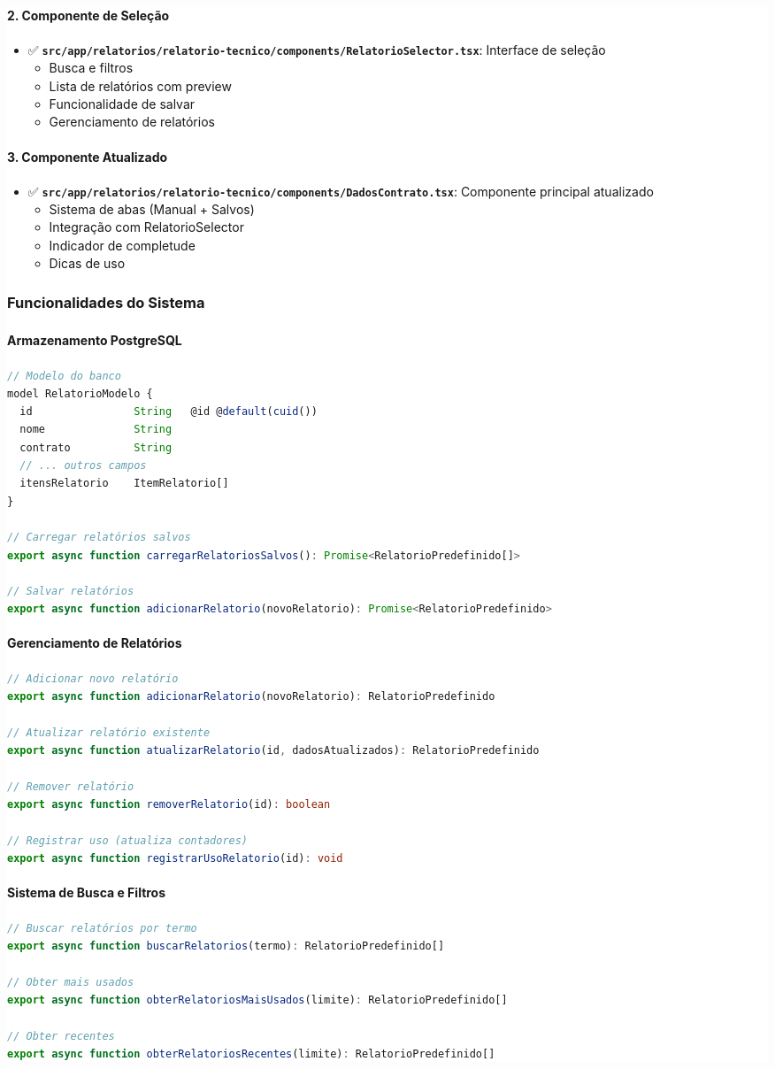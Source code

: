 #### **2. Componente de Seleção**
- ✅ **`src/app/relatorios/relatorio-tecnico/components/RelatorioSelector.tsx`**: Interface de seleção
  - Busca e filtros
  - Lista de relatórios com preview
  - Funcionalidade de salvar
  - Gerenciamento de relatórios

#### **3. Componente Atualizado**
- ✅ **`src/app/relatorios/relatorio-tecnico/components/DadosContrato.tsx`**: Componente principal atualizado
  - Sistema de abas (Manual + Salvos)
  - Integração com RelatorioSelector
  - Indicador de completude
  - Dicas de uso

### **Funcionalidades do Sistema**

#### **Armazenamento PostgreSQL**
```typescript
// Modelo do banco
model RelatorioModelo {
  id                String   @id @default(cuid())
  nome              String
  contrato          String
  // ... outros campos
  itensRelatorio    ItemRelatorio[]
}

// Carregar relatórios salvos
export async function carregarRelatoriosSalvos(): Promise<RelatorioPredefinido[]>

// Salvar relatórios
export async function adicionarRelatorio(novoRelatorio): Promise<RelatorioPredefinido>
```

#### **Gerenciamento de Relatórios**
```typescript
// Adicionar novo relatório
export async function adicionarRelatorio(novoRelatorio): RelatorioPredefinido

// Atualizar relatório existente
export async function atualizarRelatorio(id, dadosAtualizados): RelatorioPredefinido

// Remover relatório
export async function removerRelatorio(id): boolean

// Registrar uso (atualiza contadores)
export async function registrarUsoRelatorio(id): void
```

#### **Sistema de Busca e Filtros**
```typescript
// Buscar relatórios por termo
export async function buscarRelatorios(termo): RelatorioPredefinido[]

// Obter mais usados
export async function obterRelatoriosMaisUsados(limite): RelatorioPredefinido[]

// Obter recentes
export async function obterRelatoriosRecentes(limite): RelatorioPredefinido[]
```
